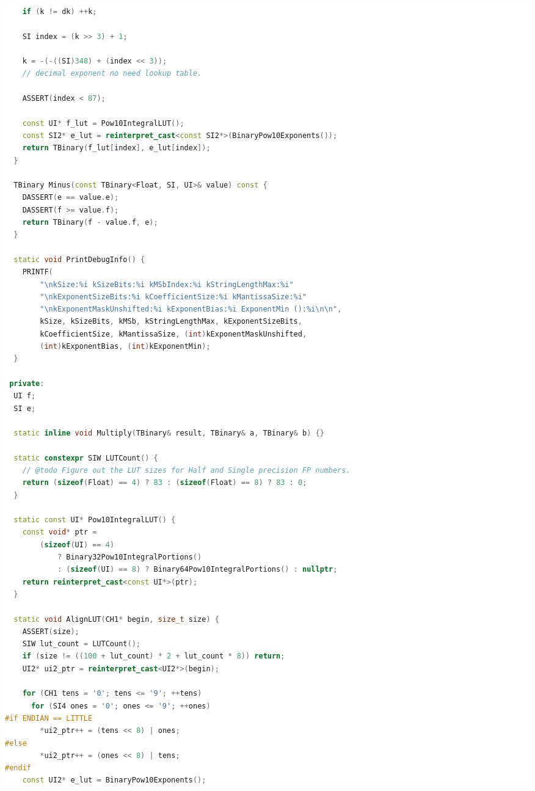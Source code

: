 ```C++
    if (k != dk) ++k;

    SI index = (k >> 3) + 1;

    k = -(-((SI)348) + (index << 3));
    // decimal exponent no need lookup table.

    ASSERT(index < 87);

    const UI* f_lut = Pow10IntegralLUT();
    const SI2* e_lut = reinterpret_cast<const SI2*>(BinaryPow10Exponents());
    return TBinary(f_lut[index], e_lut[index]);
  }

  TBinary Minus(const TBinary<Float, SI, UI>& value) const {
    DASSERT(e == value.e);
    DASSERT(f >= value.f);
    return TBinary(f - value.f, e);
  }

  static void PrintDebugInfo() {
    PRINTF(
        "\nkSize:%i kSizeBits:%i kMSbIndex:%i kStringLengthMax:%i"
        "\nkExponentSizeBits:%i kCoefficientSize:%i kMantissaSize:%i"
        "\nkExponentMaskUnshifted:%i kExponentBias:%i ExponentMin ():%i\n\n",
        kSize, kSizeBits, kMSb, kStringLengthMax, kExponentSizeBits,
        kCoefficientSize, kMantissaSize, (int)kExponentMaskUnshifted,
        (int)kExponentBias, (int)kExponentMin);
  }

 private:
  UI f;
  SI e;

  static inline void Multiply(TBinary& result, TBinary& a, TBinary& b) {}

  static constexpr SIW LUTCount() {
    // @todo Figure out the LUT sizes for Half and Single precision FP numbers.
    return (sizeof(Float) == 4) ? 83 : (sizeof(Float) == 8) ? 83 : 0;
  }

  static const UI* Pow10IntegralLUT() {
    const void* ptr =
        (sizeof(UI) == 4)
            ? Binary32Pow10IntegralPortions()
            : (sizeof(UI) == 8) ? Binary64Pow10IntegralPortions() : nullptr;
    return reinterpret_cast<const UI*>(ptr);
  }

  static void AlignLUT(CH1* begin, size_t size) {
    ASSERT(size);
    SIW lut_count = LUTCount();
    if (size != ((100 + lut_count) * 2 + lut_count * 8)) return;
    UI2* ui2_ptr = reinterpret_cast<UI2*>(begin);

    for (CH1 tens = '0'; tens <= '9'; ++tens)
      for (SI4 ones = '0'; ones <= '9'; ++ones)
#if ENDIAN == LITTLE
        *ui2_ptr++ = (tens << 8) | ones;
#else
        *ui2_ptr++ = (ones << 8) | tens;
#endif
    const UI2* e_lut = BinaryPow10Exponents();
```